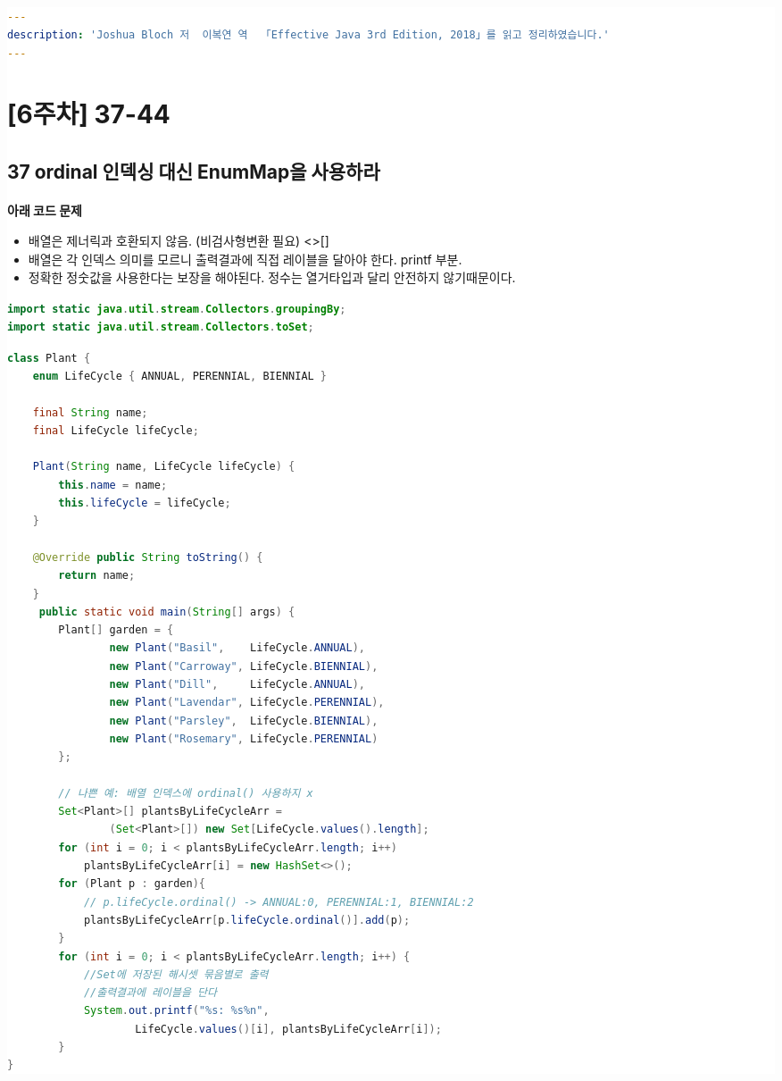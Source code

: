```yaml
---
description: 'Joshua Bloch 저  이복연 역  「Effective Java 3rd Edition, 2018」를 읽고 정리하였습니다.'
---
```


# \[6주차\] 37-44

## 37 ordinal 인덱싱 대신 EnumMap을 사용하라

**아래 코드 문제**

* 배열은 제너릭과 호환되지 않음. \(비검사형변환 필요\) &lt;&gt;\[\] 
* 배열은 각 인덱스 의미를 모르니 출력결과에 직접 레이블을 달아야 한다.  printf 부분.
* 정확한 정숫값을 사용한다는 보장을 해야된다. 정수는 열거타입과 달리 안전하지 않기때문이다.

```java
import static java.util.stream.Collectors.groupingBy;
import static java.util.stream.Collectors.toSet;
```

```java
class Plant {
    enum LifeCycle { ANNUAL, PERENNIAL, BIENNIAL }

    final String name;
    final LifeCycle lifeCycle;

    Plant(String name, LifeCycle lifeCycle) {
        this.name = name;
        this.lifeCycle = lifeCycle;
    }

    @Override public String toString() {
        return name;
    }
     public static void main(String[] args) {
        Plant[] garden = {
                new Plant("Basil",    LifeCycle.ANNUAL),
                new Plant("Carroway", LifeCycle.BIENNIAL),
                new Plant("Dill",     LifeCycle.ANNUAL),
                new Plant("Lavendar", LifeCycle.PERENNIAL),
                new Plant("Parsley",  LifeCycle.BIENNIAL),
                new Plant("Rosemary", LifeCycle.PERENNIAL)
        };

        // 나쁜 예: 배열 인덱스에 ordinal() 사용하지 x
        Set<Plant>[] plantsByLifeCycleArr =
                (Set<Plant>[]) new Set[LifeCycle.values().length];
        for (int i = 0; i < plantsByLifeCycleArr.length; i++)
            plantsByLifeCycleArr[i] = new HashSet<>();
        for (Plant p : garden){
            // p.lifeCycle.ordinal() -> ANNUAL:0, PERENNIAL:1, BIENNIAL:2
            plantsByLifeCycleArr[p.lifeCycle.ordinal()].add(p);            
        }
        for (int i = 0; i < plantsByLifeCycleArr.length; i++) {
            //Set에 저장된 해시셋 묶음별로 출력
            //출력결과에 레이블을 단다
            System.out.printf("%s: %s%n",
                    LifeCycle.values()[i], plantsByLifeCycleArr[i]); 
        }
}
```
